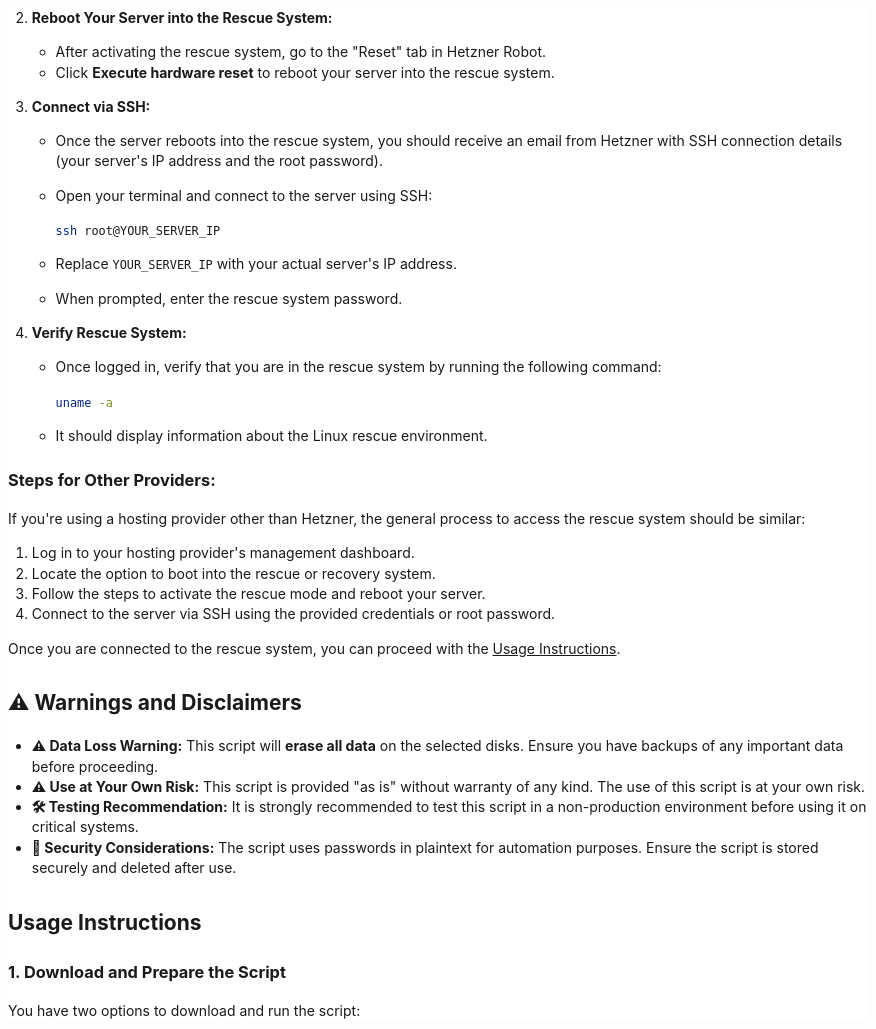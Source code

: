 2. **Reboot Your Server into the Rescue System:**
   - After activating the rescue system, go to the "Reset" tab in Hetzner Robot.
   - Click **Execute hardware reset** to reboot your server into the rescue system.

3. **Connect via SSH:**
   - Once the server reboots into the rescue system, you should receive an email from Hetzner with SSH connection details (your server's IP address and the root password).
   - Open your terminal and connect to the server using SSH:
   
     ```bash
     ssh root@YOUR_SERVER_IP
     ```

   - Replace `YOUR_SERVER_IP` with your actual server's IP address.
   - When prompted, enter the rescue system password.

4. **Verify Rescue System:**
   - Once logged in, verify that you are in the rescue system by running the following command:
   
     ```bash
     uname -a
     ```
   
   - It should display information about the Linux rescue environment.

### Steps for Other Providers:

If you're using a hosting provider other than Hetzner, the general process to access the rescue system should be similar:

1. Log in to your hosting provider's management dashboard.
2. Locate the option to boot into the rescue or recovery system.
3. Follow the steps to activate the rescue mode and reboot your server.
4. Connect to the server via SSH using the provided credentials or root password.

Once you are connected to the rescue system, you can proceed with the [Usage Instructions](#usage-instructions).

## ⚠️ Warnings and Disclaimers

- **⚠️ Data Loss Warning:** This script will **erase all data** on the selected disks. Ensure you have backups of any important data before proceeding.
- **⚠️ Use at Your Own Risk:** This script is provided "as is" without warranty of any kind. The use of this script is at your own risk.
- **🛠 Testing Recommendation:** It is strongly recommended to test this script in a non-production environment before using it on critical systems.
- **🔐 Security Considerations:** The script uses passwords in plaintext for automation purposes. Ensure the script is stored securely and deleted after use.

## Usage Instructions

### 1. Download and Prepare the Script

You have two options to download and run the script:
